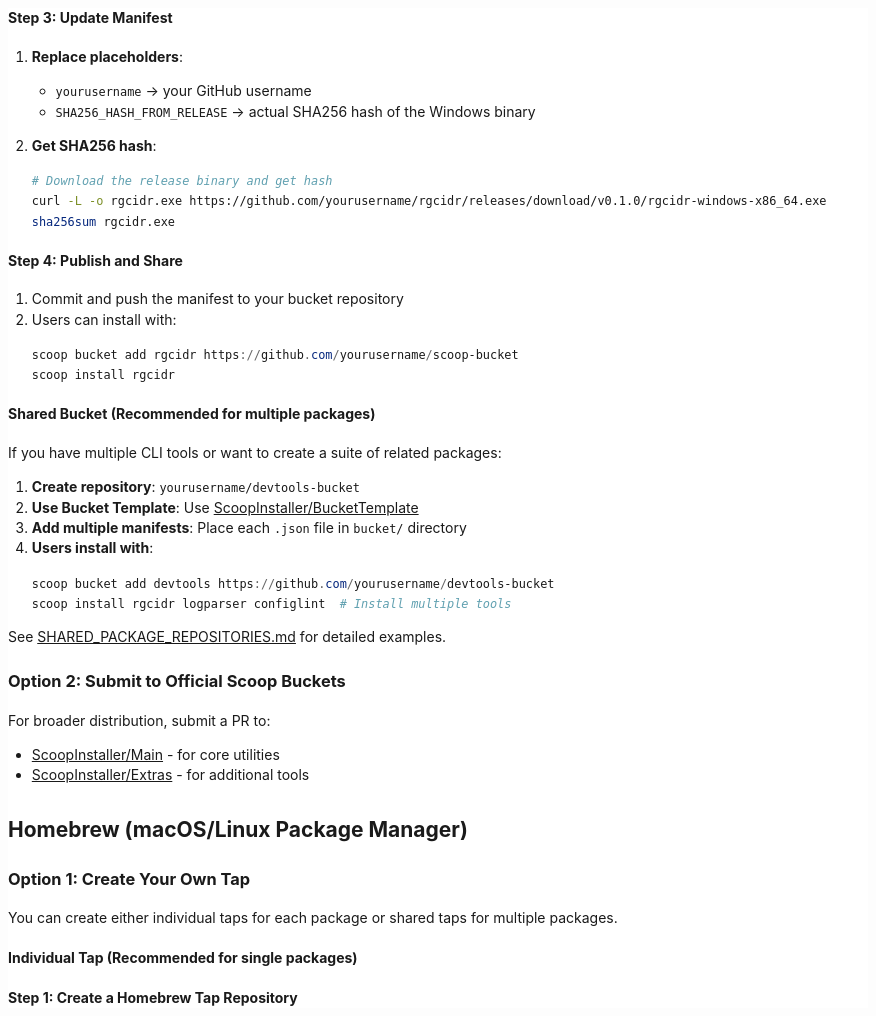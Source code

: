 #### Step 3: Update Manifest

1. **Replace placeholders**:
   - `yourusername` → your GitHub username
   - `SHA256_HASH_FROM_RELEASE` → actual SHA256 hash of the Windows binary

2. **Get SHA256 hash**:
   ```bash
   # Download the release binary and get hash
   curl -L -o rgcidr.exe https://github.com/yourusername/rgcidr/releases/download/v0.1.0/rgcidr-windows-x86_64.exe
   sha256sum rgcidr.exe
   ```

#### Step 4: Publish and Share

1. Commit and push the manifest to your bucket repository
2. Users can install with:
   ```powershell
   scoop bucket add rgcidr https://github.com/yourusername/scoop-bucket
   scoop install rgcidr
   ```

#### Shared Bucket (Recommended for multiple packages)

If you have multiple CLI tools or want to create a suite of related packages:

1. **Create repository**: `yourusername/devtools-bucket`
2. **Use Bucket Template**: Use [ScoopInstaller/BucketTemplate](https://github.com/ScoopInstaller/BucketTemplate)
3. **Add multiple manifests**: Place each `.json` file in `bucket/` directory
4. **Users install with**:
   ```powershell
   scoop bucket add devtools https://github.com/yourusername/devtools-bucket
   scoop install rgcidr logparser configlint  # Install multiple tools
   ```

See [SHARED_PACKAGE_REPOSITORIES.md](SHARED_PACKAGE_REPOSITORIES.md) for detailed examples.

### Option 2: Submit to Official Scoop Buckets

For broader distribution, submit a PR to:
- [ScoopInstaller/Main](https://github.com/ScoopInstaller/Main) - for core utilities
- [ScoopInstaller/Extras](https://github.com/ScoopInstaller/Extras) - for additional tools

## Homebrew (macOS/Linux Package Manager)

### Option 1: Create Your Own Tap

You can create either individual taps for each package or shared taps for multiple packages.

#### Individual Tap (Recommended for single packages)

#### Step 1: Create a Homebrew Tap Repository
